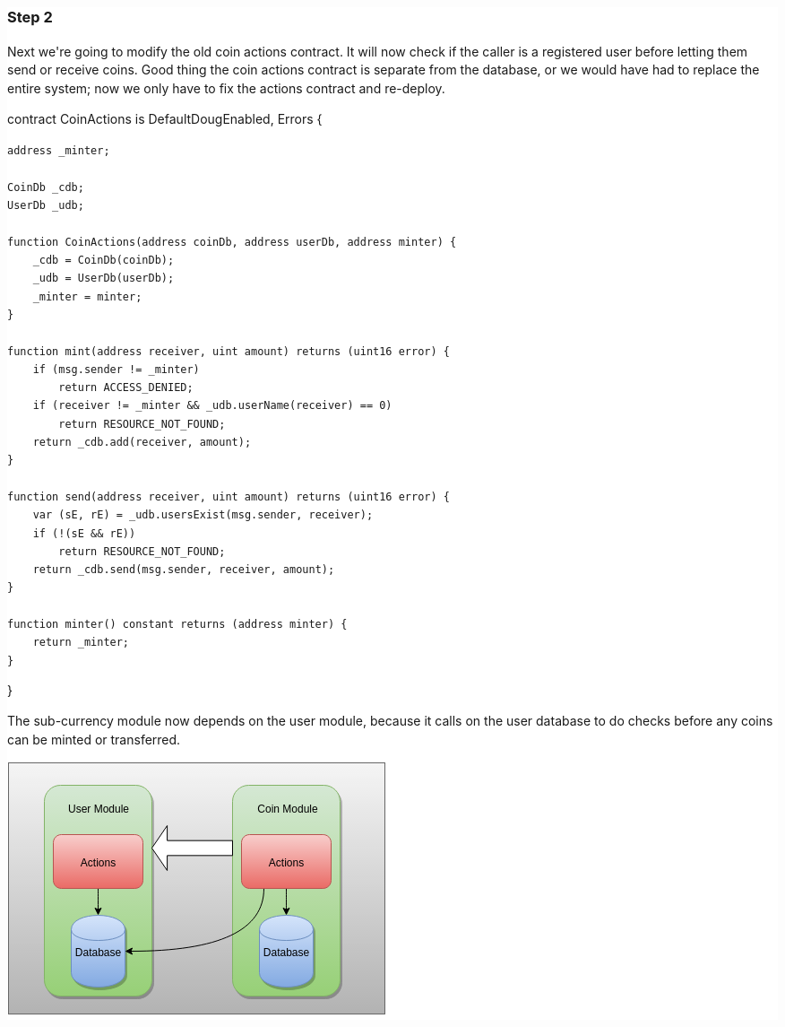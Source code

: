 ### Step 2

Next we're going to modify the old coin actions contract. It will now check if the caller is a registered user before letting them send or receive coins. Good thing the coin actions contract is separate from the database, or we would have had to replace the entire system; now we only have to fix the actions contract and re-deploy.

contract CoinActions is DefaultDougEnabled, Errors {
    
    address _minter;
    
    CoinDb _cdb;
    UserDb _udb;
    
    function CoinActions(address coinDb, address userDb, address minter) {
        _cdb = CoinDb(coinDb);
        _udb = UserDb(userDb);
        _minter = minter;
    }
        
    function mint(address receiver, uint amount) returns (uint16 error) {
        if (msg.sender != _minter)
            return ACCESS_DENIED;
        if (receiver != _minter && _udb.userName(receiver) == 0)
            return RESOURCE_NOT_FOUND;
        return _cdb.add(receiver, amount);
    }
    
    function send(address receiver, uint amount) returns (uint16 error) {
        var (sE, rE) = _udb.usersExist(msg.sender, receiver);
        if (!(sE && rE))
            return RESOURCE_NOT_FOUND;
        return _cdb.send(msg.sender, receiver, amount);
    }
    
    function minter() constant returns (address minter) {
        return _minter;
    }
    
}

The sub-currency module now depends on the user module, because it calls on the user database to do checks before any coins can be minted or transferred.

![2Modules](./images/2modules.png)
